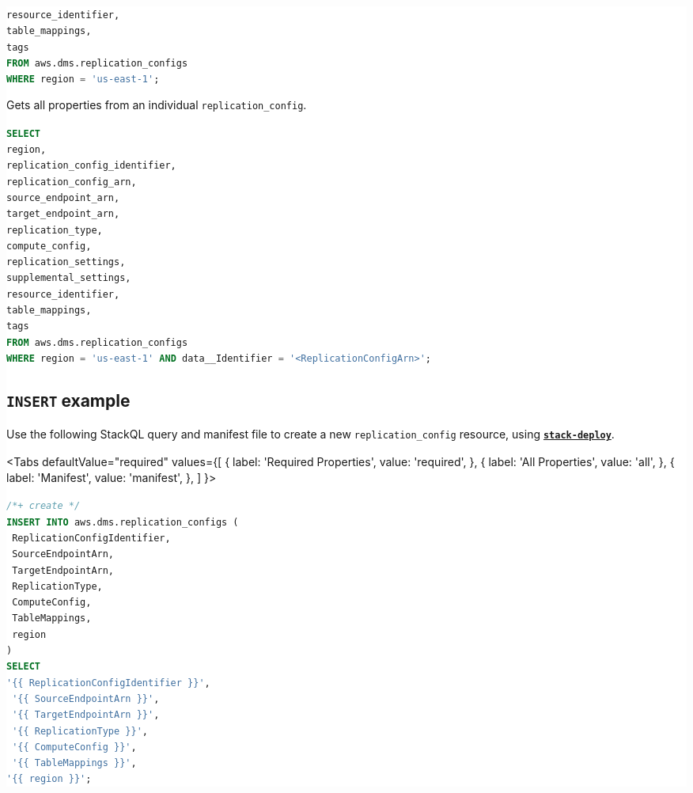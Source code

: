 ```sql
resource_identifier,
table_mappings,
tags
FROM aws.dms.replication_configs
WHERE region = 'us-east-1';
```
Gets all properties from an individual <code>replication_config</code>.
```sql
SELECT
region,
replication_config_identifier,
replication_config_arn,
source_endpoint_arn,
target_endpoint_arn,
replication_type,
compute_config,
replication_settings,
supplemental_settings,
resource_identifier,
table_mappings,
tags
FROM aws.dms.replication_configs
WHERE region = 'us-east-1' AND data__Identifier = '<ReplicationConfigArn>';
```

## `INSERT` example

Use the following StackQL query and manifest file to create a new <code>replication_config</code> resource, using [__`stack-deploy`__](https://pypi.org/project/stack-deploy/).

<Tabs
    defaultValue="required"
    values={[
      { label: 'Required Properties', value: 'required', },
      { label: 'All Properties', value: 'all', },
      { label: 'Manifest', value: 'manifest', },
    ]
}>
<TabItem value="required">

```sql
/*+ create */
INSERT INTO aws.dms.replication_configs (
 ReplicationConfigIdentifier,
 SourceEndpointArn,
 TargetEndpointArn,
 ReplicationType,
 ComputeConfig,
 TableMappings,
 region
)
SELECT 
'{{ ReplicationConfigIdentifier }}',
 '{{ SourceEndpointArn }}',
 '{{ TargetEndpointArn }}',
 '{{ ReplicationType }}',
 '{{ ComputeConfig }}',
 '{{ TableMappings }}',
'{{ region }}';
```
</TabItem>
<TabItem value="all">
